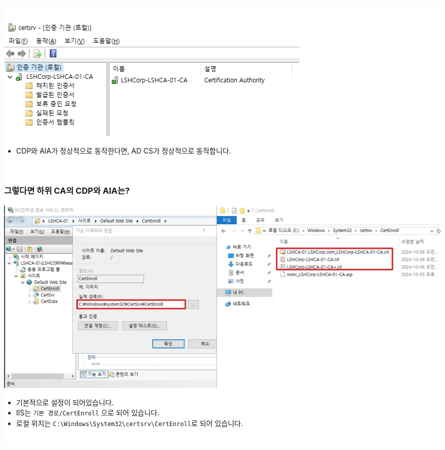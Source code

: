 </br>

![](./MD_Images/08_02016.jpg)
* CDP와 AIA가 정상적으로 동작한다면, AD CS가 정상적으로 동작합니다.

</br>

### 그렇다면 하위 CA의 CDP와 AIA는?
![](./MD_Images/08_02017.jpg)
* 기본적으로 설정이 되어있습니다.
* IIS는 `기본 경로/CertEnroll` 으로 되어 있습니다.
* 로컬 위치는 `C:\Windows\System32\certsrv\CertEnroll`로 되어 있습니다.

</br>
